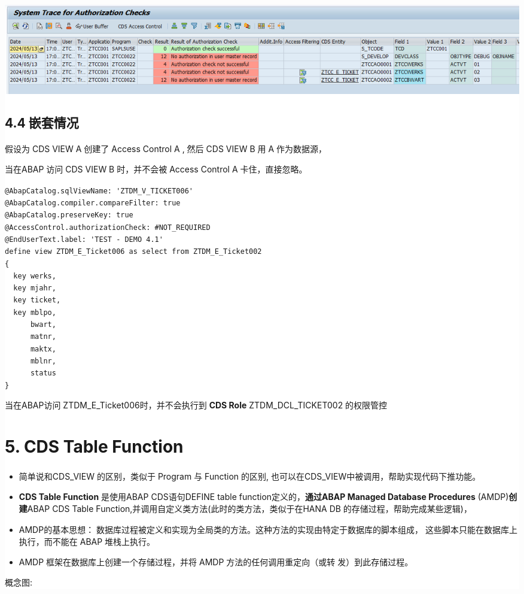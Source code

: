 ![image-20240515015333571](./CDS_VIEW_Trainging.assets/image-20240515015333571.png)



## 4.4 嵌套情况

假设为 CDS VIEW A 创建了 Access Control A , 然后 CDS VIEW B 用 A 作为数据源，

当在ABAP 访问  CDS VIEW B 时，并不会被  Access Control A 卡住，直接忽略。

```ABAP
@AbapCatalog.sqlViewName: 'ZTDM_V_TICKET006'
@AbapCatalog.compiler.compareFilter: true
@AbapCatalog.preserveKey: true
@AccessControl.authorizationCheck: #NOT_REQUIRED
@EndUserText.label: 'TEST - DEMO 4.1'
define view ZTDM_E_Ticket006 as select from ZTDM_E_Ticket002
{
  key werks,  
  key mjahr,
  key ticket,
  key mblpo, 
      bwart,        
      matnr,
      maktx,
      mblnr,
      status
}

```

当在ABAP访问 ZTDM_E_Ticket006时，并不会执行到 **CDS Role**  ZTDM_DCL_TICKET002 的权限管控





# 5. CDS Table Function

- 简单说和CDS_VIEW 的区别，类似于 Program 与 Function 的区别, 也可以在CDS_VIEW中被调用，帮助实现代码下推功能。

- **CDS Table Function** 是使用ABAP CDS语句DEFINE table function定义的，**通过ABAP Managed Database Procedures** (AMDP)**创建**ABAP CDS Table Function,并调用自定义类方法(此时的类方法，类似于在HANA DB 的存储过程，帮助完成某些逻辑)，
- AMDP的基本思想： 数据库过程被定义和实现为全局类的方法。这种方法的实现由特定于数据库的脚本组成， 这些脚本只能在数据库上执行，而不能在 ABAP 堆栈上执行。
  
- AMDP 框架在数据库上创建一个存储过程，并将 AMDP 方法的任何调用重定向（或转 发）到此存储过程。

概念图:
